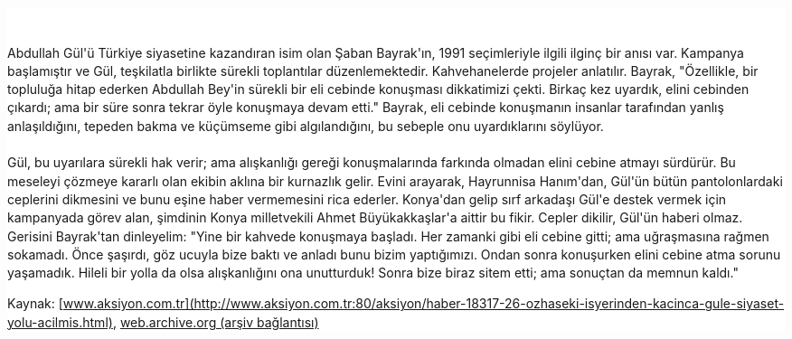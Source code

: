    <br/>
   <br/>
   Abdullah Gül'ü Türkiye siyasetine kazandıran isim olan Şaban Bayrak'ın, 1991 seçimleriyle ilgili ilginç bir anısı var. Kampanya başlamıştır ve Gül, teşkilatla birlikte sürekli toplantılar düzenlemektedir. Kahvehanelerde projeler anlatılır. Bayrak, "Özellikle, bir topluluğa hitap ederken Abdullah Bey'in sürekli bir eli cebinde konuşması dikkatimizi çekti. Birkaç kez uyardık, elini cebinden çıkardı; ama bir süre sonra tekrar öyle konuşmaya devam etti." Bayrak, eli cebinde konuşmanın insanlar tarafından yanlış anlaşıldığını, tepeden bakma ve küçümseme gibi algılandığını, bu sebeple onu uyardıklarını söylüyor.
   <br/>
   <br/>
   Gül, bu uyarılara sürekli hak verir; ama alışkanlığı gereği konuşmalarında farkında olmadan elini cebine atmayı sürdürür. Bu meseleyi çözmeye kararlı olan ekibin aklına bir kurnazlık gelir. Evini arayarak, Hayrunnisa Hanım'dan, Gül'ün bütün pantolonlardaki ceplerini dikmesini ve bunu eşine haber vermemesini rica ederler. Konya'dan gelip sırf arkadaşı Gül'e destek vermek için kampanyada görev alan, şimdinin Konya milletvekili Ahmet Büyükakkaşlar'a aittir bu fikir. Cepler dikilir, Gül'ün haberi olmaz. Gerisini Bayrak'tan dinleyelim: "Yine bir kahvede konuşmaya başladı. Her zamanki gibi eli cebine gitti; ama uğraşmasına rağmen sokamadı. Önce şaşırdı, göz ucuyla bize baktı ve anladı bunu bizim yaptığımızı. Ondan sonra konuşurken elini cebine atma sorunu yaşamadık. Hileli bir yolla da olsa alışkanlığını ona unutturduk! Sonra bize biraz sitem etti; ama sonuçtan da memnun kaldı."
   <br/>
  </font>
 </div>
 <div>
 </div>
 <div>
 </div>
</div>


Kaynak: [www.aksiyon.com.tr](http://www.aksiyon.com.tr:80/aksiyon/haber-18317-26-ozhaseki-isyerinden-kacinca-gule-siyaset-yolu-acilmis.html), [web.archive.org (arşiv bağlantısı)](http://web.archive.org/web/20130623073049/http://www.aksiyon.com.tr:80/aksiyon/haber-18317-26-ozhaseki-isyerinden-kacinca-gule-siyaset-yolu-acilmis.html)
